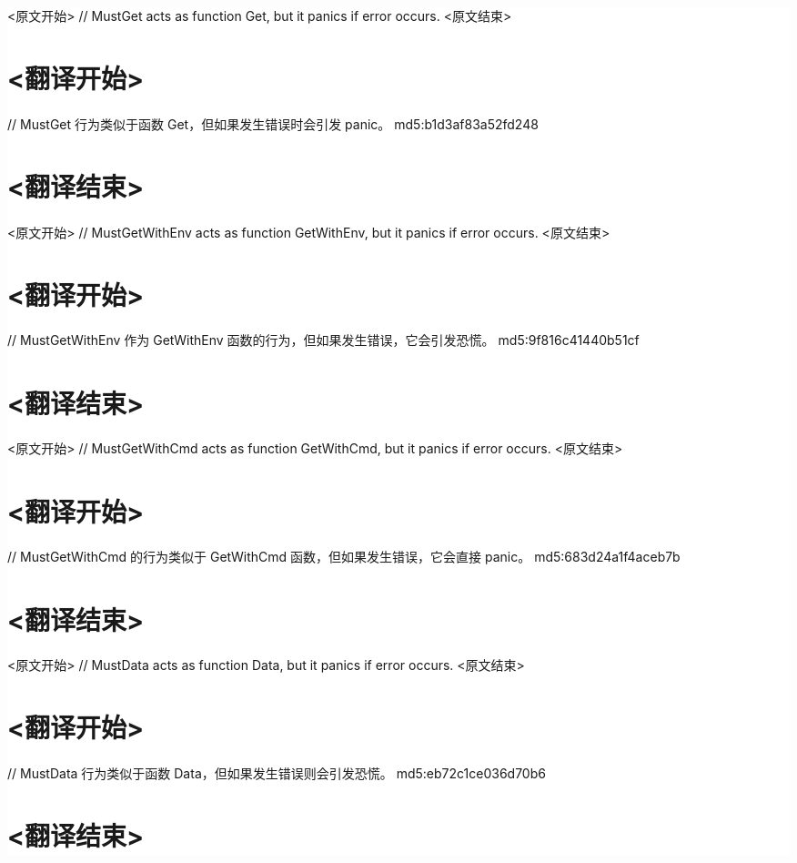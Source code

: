 
<原文开始>
// MustGet acts as function Get, but it panics if error occurs.
<原文结束>

# <翻译开始>
// MustGet 行为类似于函数 Get，但如果发生错误时会引发 panic。 md5:b1d3af83a52fd248
# <翻译结束>


<原文开始>
// MustGetWithEnv acts as function GetWithEnv, but it panics if error occurs.
<原文结束>

# <翻译开始>
// MustGetWithEnv 作为 GetWithEnv 函数的行为，但如果发生错误，它会引发恐慌。 md5:9f816c41440b51cf
# <翻译结束>


<原文开始>
// MustGetWithCmd acts as function GetWithCmd, but it panics if error occurs.
<原文结束>

# <翻译开始>
// MustGetWithCmd 的行为类似于 GetWithCmd 函数，但如果发生错误，它会直接 panic。 md5:683d24a1f4aceb7b
# <翻译结束>


<原文开始>
// MustData acts as function Data, but it panics if error occurs.
<原文结束>

# <翻译开始>
// MustData 行为类似于函数 Data，但如果发生错误则会引发恐慌。 md5:eb72c1ce036d70b6
# <翻译结束>

